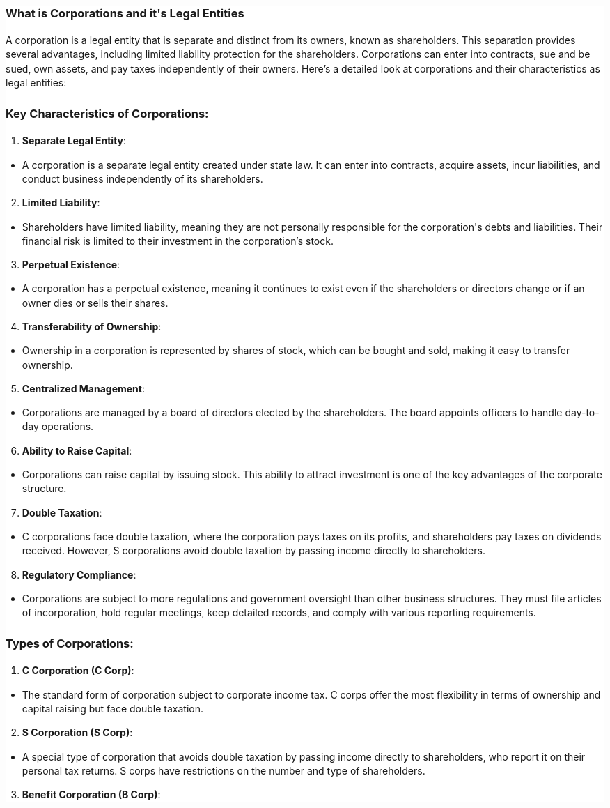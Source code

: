 ### What is Corporations and it's Legal Entities

A corporation is a legal entity that is separate and distinct from its owners, known as shareholders. This separation provides several advantages, including limited liability protection for the shareholders. Corporations can enter into contracts, sue and be sued, own assets, and pay taxes independently of their owners. Here’s a detailed look at corporations and their characteristics as legal entities:

### Key Characteristics of Corporations:

1. **Separate Legal Entity**:
  
  - A corporation is a separate legal entity created under state law. It can enter into contracts, acquire assets, incur liabilities, and conduct business independently of its shareholders.
2. **Limited Liability**:
  
  - Shareholders have limited liability, meaning they are not personally responsible for the corporation's debts and liabilities. Their financial risk is limited to their investment in the corporation’s stock.
3. **Perpetual Existence**:
  
  - A corporation has a perpetual existence, meaning it continues to exist even if the shareholders or directors change or if an owner dies or sells their shares.
4. **Transferability of Ownership**:
  
  - Ownership in a corporation is represented by shares of stock, which can be bought and sold, making it easy to transfer ownership.
5. **Centralized Management**:
  
  - Corporations are managed by a board of directors elected by the shareholders. The board appoints officers to handle day-to-day operations.
6. **Ability to Raise Capital**:
  
  - Corporations can raise capital by issuing stock. This ability to attract investment is one of the key advantages of the corporate structure.
7. **Double Taxation**:
  
  - C corporations face double taxation, where the corporation pays taxes on its profits, and shareholders pay taxes on dividends received. However, S corporations avoid double taxation by passing income directly to shareholders.
8. **Regulatory Compliance**:
  
  - Corporations are subject to more regulations and government oversight than other business structures. They must file articles of incorporation, hold regular meetings, keep detailed records, and comply with various reporting requirements.

### Types of Corporations:

1. **C Corporation (C Corp)**:
  
  - The standard form of corporation subject to corporate income tax. C corps offer the most flexibility in terms of ownership and capital raising but face double taxation.
2. **S Corporation (S Corp)**:
  
  - A special type of corporation that avoids double taxation by passing income directly to shareholders, who report it on their personal tax returns. S corps have restrictions on the number and type of shareholders.
3. **Benefit Corporation (B Corp)**:
  
